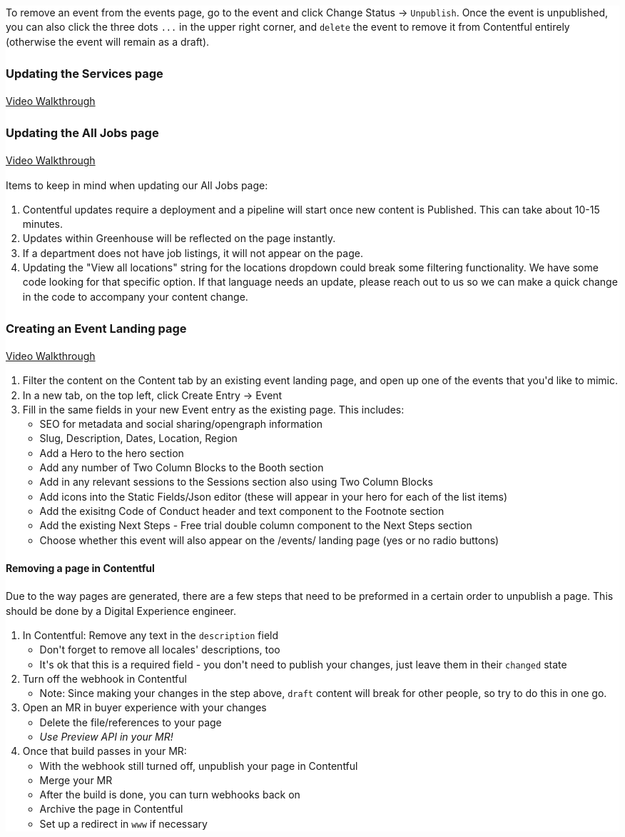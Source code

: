 To remove an event from the events page, go to the event and click Change Status -> `Unpublish`. Once the event is unpublished, you can also click the three dots `...` in the upper right corner, and `delete` the event to remove it from Contentful entirely (otherwise the event will remain as a draft).

### Updating the Services page

[Video Walkthrough](https://youtu.be/ZTMKMKnu-iM?si=IYhmd6-AUJKpNiEv)

### Updating the All Jobs page

[Video Walkthrough](https://youtu.be/KVCWxQ3cvC4)

Items to keep in mind when updating our All Jobs page:

1. Contentful updates require a deployment and a pipeline will start once new content is Published. This can take about 10-15 minutes.
2. Updates within Greenhouse will be reflected on the page instantly.
3. If a department does not have job listings, it will not appear on the page.
4. Updating the "View all locations" string for the locations dropdown could break some filtering functionality. We have some code looking for that specific option. If that language needs an update, please reach out to us so we can make a quick change in the code to accompany your content change.

### Creating an Event Landing page

[Video Walkthrough](https://youtu.be/C6YicW6se24)

1. Filter the content on the Content tab by an existing event landing page, and open up one of the events that you'd like to mimic.
1. In a new tab, on the top left, click Create Entry -> Event
1. Fill in the same fields in your new Event entry as the existing page. This includes:
   - SEO for metadata and social sharing/opengraph information
   - Slug, Description, Dates, Location, Region
   - Add a Hero to the hero section
   - Add any number of Two Column Blocks to the Booth section
   - Add in any relevant sessions to the Sessions section also using Two Column Blocks
   - Add icons into the Static Fields/Json editor (these will appear in your hero for each of the list items)
   - Add the exisitng Code of Conduct header and text component to the Footnote section
   - Add the existing Next Steps - Free trial double column component to the Next Steps section
   - Choose whether this event will also appear on the /events/ landing page (yes or no radio buttons)

#### Removing a page in Contentful

Due to the way pages are generated, there are a few steps that need to be preformed in a certain order to unpublish a page. This should be done by a Digital Experience engineer. 

1. In Contentful: Remove any text in the `description` field 
   - Don't forget to remove all locales' descriptions, too
   - It's ok that this is a required field - you don't need to publish your changes, just leave them in their `changed` state
1. Turn off the webhook in Contentful
   - Note: Since making your changes in the step above, `draft` content will break for other people, so try to do this in one go.
1. Open an MR in buyer experience with your changes 
   - Delete the file/references to your page
   - *Use Preview API in your MR!*
1. Once that build passes in your MR:
   - With the webhook still turned off, unpublish your page in Contentful
   - Merge your MR
   - After the build is done, you can turn webhooks back on
   - Archive the page in Contentful
   - Set up a redirect in `www` if necessary
